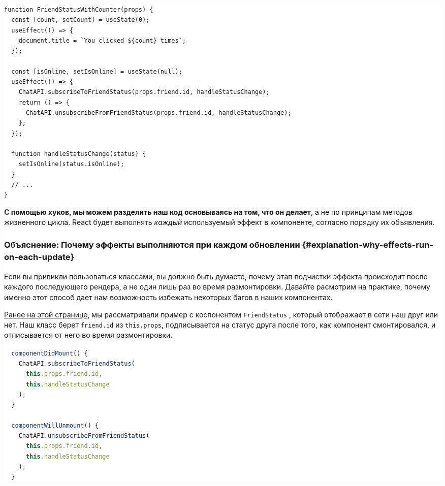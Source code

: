```js{3,8}
function FriendStatusWithCounter(props) {
  const [count, setCount] = useState(0);
  useEffect(() => {
    document.title = `You clicked ${count} times`;
  });

  const [isOnline, setIsOnline] = useState(null);
  useEffect(() => {
    ChatAPI.subscribeToFriendStatus(props.friend.id, handleStatusChange);
    return () => {
      ChatAPI.unsubscribeFromFriendStatus(props.friend.id, handleStatusChange);
    };
  });

  function handleStatusChange(status) {
    setIsOnline(status.isOnline);
  }
  // ...
}
```

**С помощью хуков, мы можем разделить наш код основываясь на том, что он делает**, а не по принципам методов жизненного цикла. React будет выполнять *каждый* используемый эффект в компоненте, согласно порядку их объявления.

### Объяснение: Почему эффекты выполняются при каждом обновлении {#explanation-why-effects-run-on-each-update}

Если вы привикли пользоваться классами, вы должно быть думаете, почему этап подчистки эффекта происходит после каждого последующего рендера, а не один лишь раз во время размонтировки. Давайте расмотрим на практике, почему именно этот способ дает нам возможность избежать некоторых багов в наших компонентах.

[Ранее на этой странице](#example-using-classes-1), мы рассматривали пример с коспонентом `FriendStatus` , который отображает в сети наш друг или нет. Наш класс берет `friend.id` из `this.props`, подписывается на статус друга после того, как компонент смонтировался, и отписывается от него во время размонтировки.

```js
  componentDidMount() {
    ChatAPI.subscribeToFriendStatus(
      this.props.friend.id,
      this.handleStatusChange
    );
  }

  componentWillUnmount() {
    ChatAPI.unsubscribeFromFriendStatus(
      this.props.friend.id,
      this.handleStatusChange
    );
  }
```
